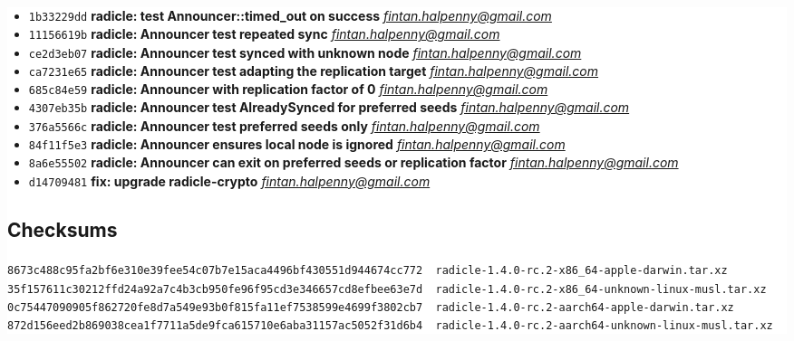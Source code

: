 * `1b33229dd` **radicle: test Announcer::timed_out on success** *<fintan.halpenny@gmail.com>*
* `11156619b` **radicle: Announcer test repeated sync** *<fintan.halpenny@gmail.com>*
* `ce2d3eb07` **radicle: Announcer test synced with unknown node** *<fintan.halpenny@gmail.com>*
* `ca7231e65` **radicle: Announcer test adapting the replication target** *<fintan.halpenny@gmail.com>*
* `685c84e59` **radicle: Announcer with replication factor of 0** *<fintan.halpenny@gmail.com>*
* `4307eb35b` **radicle: Announcer test AlreadySynced for preferred seeds** *<fintan.halpenny@gmail.com>*
* `376a5566c` **radicle: Announcer test preferred seeds only** *<fintan.halpenny@gmail.com>*
* `84f11f5e3` **radicle: Announcer ensures local node is ignored** *<fintan.halpenny@gmail.com>*
* `8a6e55502` **radicle: Announcer can exit on preferred seeds or replication factor** *<fintan.halpenny@gmail.com>*
* `d14709481` **fix: upgrade radicle-crypto** *<fintan.halpenny@gmail.com>*
## Checksums

```
8673c488c95fa2bf6e310e39fee54c07b7e15aca4496bf430551d944674cc772  radicle-1.4.0-rc.2-x86_64-apple-darwin.tar.xz
35f157611c30212ffd24a92a7c4b3cb950fe96f95cd3e346657cd8efbee63e7d  radicle-1.4.0-rc.2-x86_64-unknown-linux-musl.tar.xz
0c75447090905f862720fe8d7a549e93b0f815fa11ef7538599e4699f3802cb7  radicle-1.4.0-rc.2-aarch64-apple-darwin.tar.xz
872d156eed2b869038cea1f7711a5de9fca615710e6aba31157ac5052f31d6b4  radicle-1.4.0-rc.2-aarch64-unknown-linux-musl.tar.xz
```
